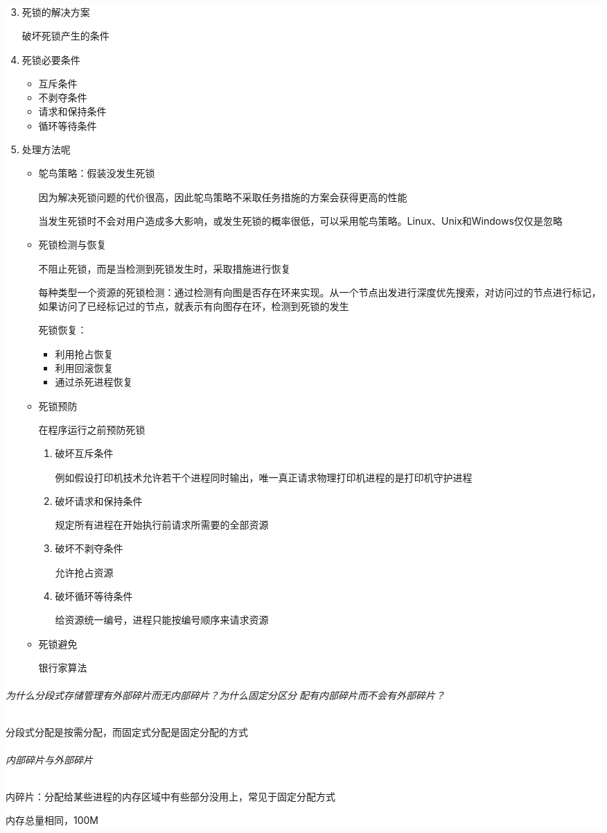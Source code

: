 3. 死锁的解决方案

    破坏死锁产生的条件

4. 死锁必要条件

   - 互斥条件
   - 不剥夺条件
   - 请求和保持条件
   - 循环等待条件

5. 处理方法呢

   - 鸵鸟策略：假装没发生死锁

     因为解决死锁问题的代价很高，因此鸵鸟策略不采取任务措施的方案会获得更高的性能

     当发生死锁时不会对用户造成多大影响，或发生死锁的概率很低，可以采用鸵鸟策略。Linux、Unix和Windows仅仅是忽略

   - 死锁检测与恢复

     不阻止死锁，而是当检测到死锁发生时，采取措施进行恢复

     每种类型一个资源的死锁检测：通过检测有向图是否存在环来实现。从一个节点出发进行深度优先搜索，对访问过的节点进行标记，如果访问了已经标记过的节点，就表示有向图存在环，检测到死锁的发生

     死锁恢复：

     - 利用抢占恢复
     - 利用回滚恢复
     - 通过杀死进程恢复

   - 死锁预防

     在程序运行之前预防死锁

     1. 破坏互斥条件

        例如假设打印机技术允许若干个进程同时输出，唯一真正请求物理打印机进程的是打印机守护进程

     2. 破坏请求和保持条件

        规定所有进程在开始执行前请求所需要的全部资源

     3. 破坏不剥夺条件

        允许抢占资源

     4. 破坏循环等待条件

        给资源统一编号，进程只能按编号顺序来请求资源

   - 死锁避免

     银行家算法

###### 为什么分段式存储管理有外部碎片而无内部碎片？为什么固定分区分 配有内部碎片而不会有外部碎片？

分段式分配是按需分配，而固定式分配是固定分配的方式

###### 内部碎片与外部碎片

内碎片：分配给某些进程的内存区域中有些部分没用上，常见于固定分配方式 

内存总量相同，100M 
